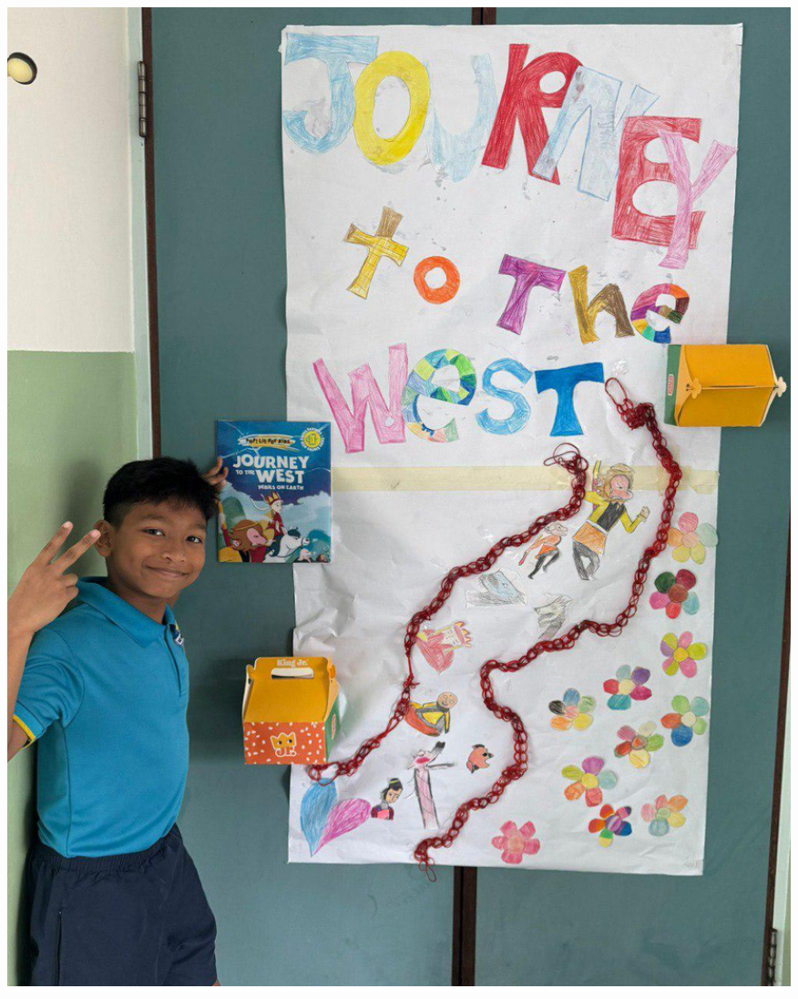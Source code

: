 <img style="width: 100%" height="auto" width="100%" alt="" src="/images/IMG_20250528_WA0079.jpg">
</div>
<p></p>
<div class="isomer-image-wrapper">